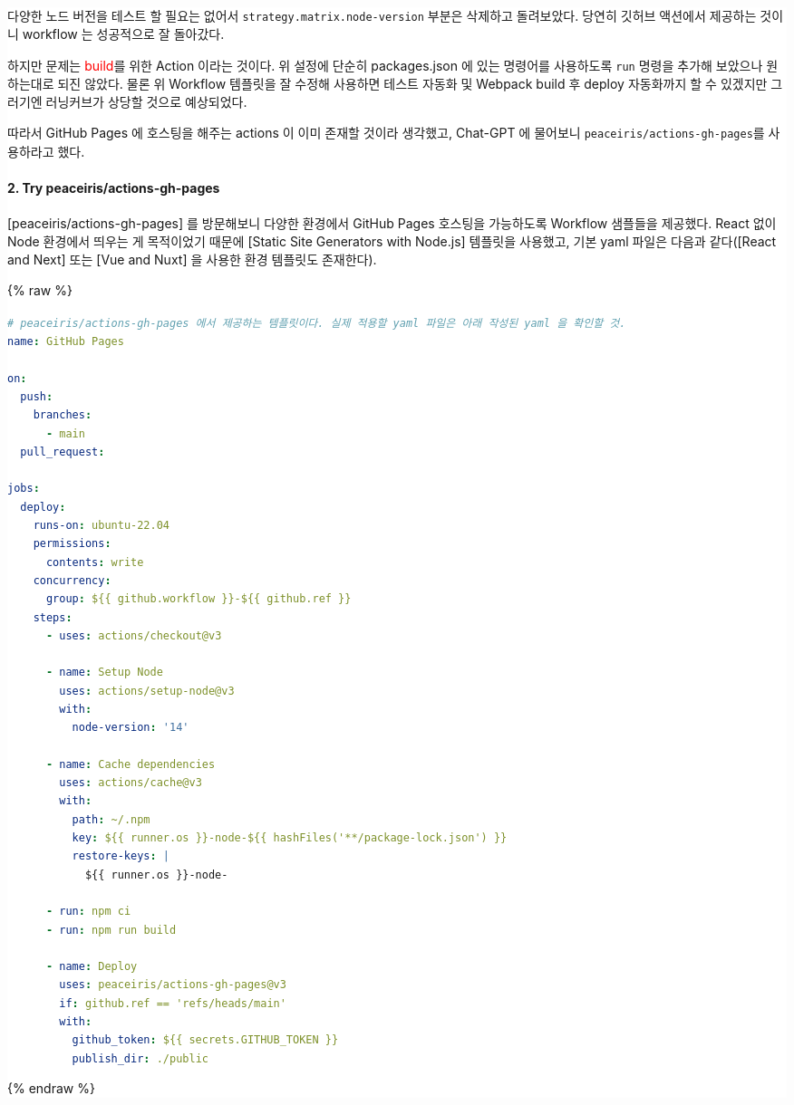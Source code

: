 다양한 노드 버전을 테스트 할 필요는 없어서 `strategy.matrix.node-version` 부분은 삭제하고 돌려보았다. 당연히 깃허브 액션에서 
제공하는 것이니 workflow 는 성공적으로 잘 돌아갔다.

하지만 문제는 <span style="color: red;">build</span>를 위한 Action 이라는 것이다. 위 설정에 단순히 packages.json 에 있는 
명령어를 사용하도록 `run` 명령을 추가해 보았으나 원하는대로 되진 않았다. 물론 위 Workflow 템플릿을 잘 수정해 사용하면 테스트 자동화 
및 Webpack build 후 deploy 자동화까지 할 수 있겠지만 그러기엔 러닝커브가 상당할 것으로 예상되었다.

따라서 GitHub Pages 에 호스팅을 해주는 actions 이 이미 존재할 것이라 생각했고, Chat-GPT 에 물어보니 
`peaceiris/actions-gh-pages`를 사용하라고 했다.

#### 2. Try peaceiris/actions-gh-pages

[peaceiris/actions-gh-pages] 를 방문해보니 다양한 환경에서 GitHub Pages 호스팅을 가능하도록 Workflow 샘플들을 제공했다. 
React 없이 Node 환경에서 띄우는 게 목적이었기 때문에 [Static Site Generators with Node.js] 템플릿을 사용했고, 
기본 yaml 파일은 다음과 같다([React and Next] 또는 [Vue and Nuxt] 을 사용한 환경 템플릿도 존재한다).

{% raw %}
```yaml
# peaceiris/actions-gh-pages 에서 제공하는 템플릿이다. 실제 적용할 yaml 파일은 아래 작성된 yaml 을 확인할 것.
name: GitHub Pages

on:
  push:
    branches:
      - main
  pull_request:

jobs:
  deploy:
    runs-on: ubuntu-22.04
    permissions:
      contents: write
    concurrency:
      group: ${{ github.workflow }}-${{ github.ref }}
    steps:
      - uses: actions/checkout@v3

      - name: Setup Node
        uses: actions/setup-node@v3
        with:
          node-version: '14'

      - name: Cache dependencies
        uses: actions/cache@v3
        with:
          path: ~/.npm
          key: ${{ runner.os }}-node-${{ hashFiles('**/package-lock.json') }}
          restore-keys: |
            ${{ runner.os }}-node-

      - run: npm ci
      - run: npm run build

      - name: Deploy
        uses: peaceiris/actions-gh-pages@v3
        if: github.ref == 'refs/heads/main'
        with:
          github_token: ${{ secrets.GITHUB_TOKEN }}
          publish_dir: ./public
```
{% endraw %}
